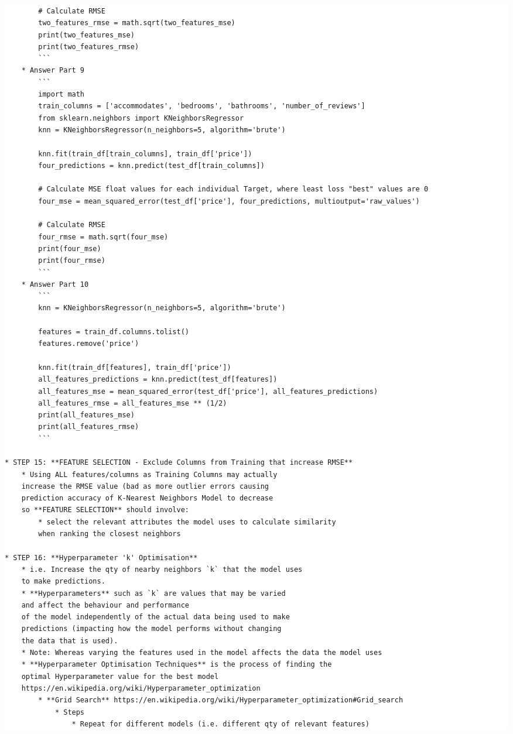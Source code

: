             # Calculate RMSE
            two_features_rmse = math.sqrt(two_features_mse)
            print(two_features_mse)
            print(two_features_rmse)
            ```
        * Answer Part 9
            ```
            import math
            train_columns = ['accommodates', 'bedrooms', 'bathrooms', 'number_of_reviews']
            from sklearn.neighbors import KNeighborsRegressor
            knn = KNeighborsRegressor(n_neighbors=5, algorithm='brute')

            knn.fit(train_df[train_columns], train_df['price'])
            four_predictions = knn.predict(test_df[train_columns])

            # Calculate MSE float values for each individual Target, where least loss "best" values are 0
            four_mse = mean_squared_error(test_df['price'], four_predictions, multioutput='raw_values')

            # Calculate RMSE
            four_rmse = math.sqrt(four_mse)
            print(four_mse)
            print(four_rmse)
            ```
        * Answer Part 10
            ```
            knn = KNeighborsRegressor(n_neighbors=5, algorithm='brute')

            features = train_df.columns.tolist()
            features.remove('price')

            knn.fit(train_df[features], train_df['price'])
            all_features_predictions = knn.predict(test_df[features])
            all_features_mse = mean_squared_error(test_df['price'], all_features_predictions)
            all_features_rmse = all_features_mse ** (1/2)
            print(all_features_mse)
            print(all_features_rmse)
            ```

    * STEP 15: **FEATURE SELECTION - Exclude Columns from Training that increase RMSE**
        * Using ALL features/columns as Training Columns may actually
        increase the RMSE value (bad as more outlier errors causing
        prediction accuracy of K-Nearest Neighbors Model to decrease
        so **FEATURE SELECTION** should involve:
            * select the relevant attributes the model uses to calculate similarity
            when ranking the closest neighbors

    * STEP 16: **Hyperparameter 'k' Optimisation**
        * i.e. Increase the qty of nearby neighbors `k` that the model uses
        to make predictions.
        * **Hyperparameters** such as `k` are values that may be varied
        and affect the behaviour and performance
        of the model independently of the actual data being used to make
        predictions (impacting how the model performs without changing
        the data that is used).
        * Note: Whereas varying the features used in the model affects the data the model uses
        * **Hyperparameter Optimisation Techniques** is the process of finding the
        optimal Hyperparameter value for the best model
        https://en.wikipedia.org/wiki/Hyperparameter_optimization
            * **Grid Search** https://en.wikipedia.org/wiki/Hyperparameter_optimization#Grid_search
                * Steps
                    * Repeat for different models (i.e. different qty of relevant features)